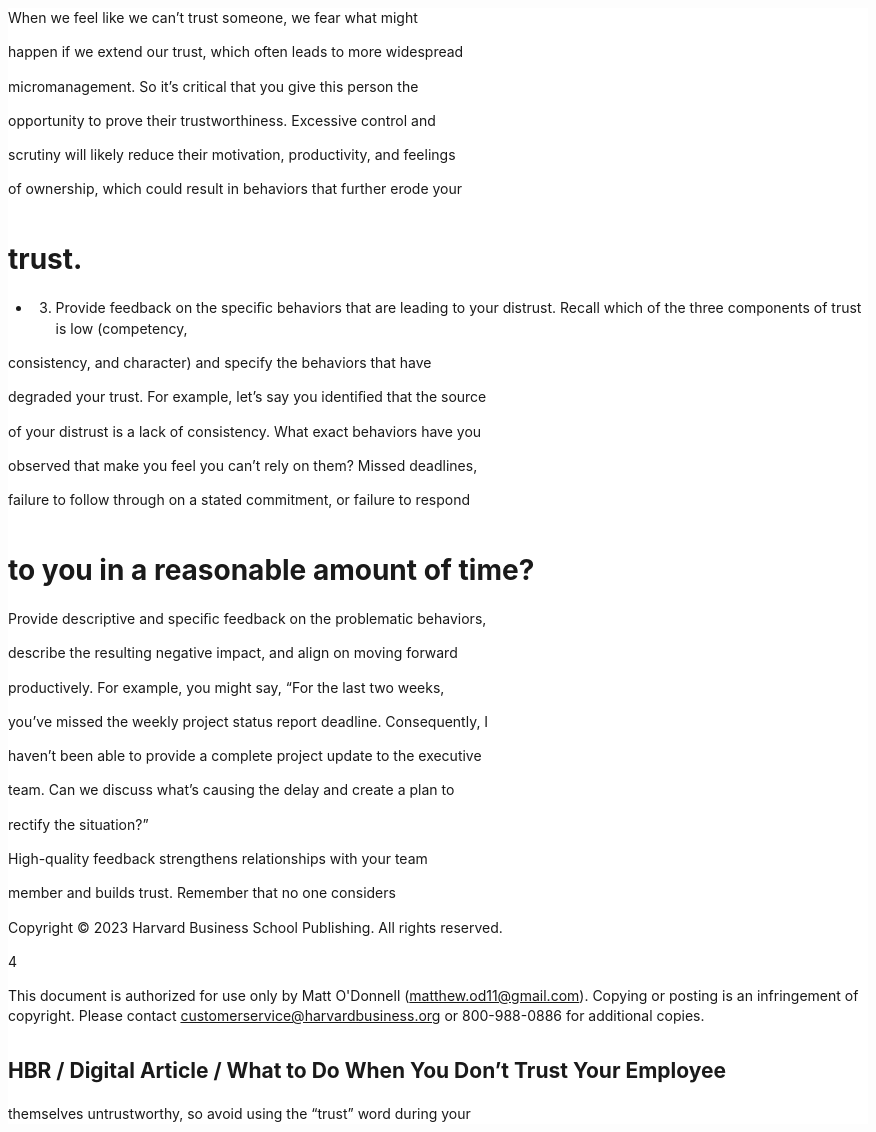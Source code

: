 When we feel like we can’t trust someone, we fear what might

happen if we extend our trust, which often leads to more widespread

micromanagement. So it’s critical that you give this person the

opportunity to prove their trustworthiness. Excessive control and

scrutiny will likely reduce their motivation, productivity, and feelings

of ownership, which could result in behaviors that further erode your

# trust.

- 3. Provide feedback on the speciﬁc behaviors that are leading to your distrust. Recall which of the three components of trust is low (competency,

consistency, and character) and specify the behaviors that have

degraded your trust. For example, let’s say you identiﬁed that the source

of your distrust is a lack of consistency. What exact behaviors have you

observed that make you feel you can’t rely on them? Missed deadlines,

failure to follow through on a stated commitment, or failure to respond

# to you in a reasonable amount of time?

Provide descriptive and speciﬁc feedback on the problematic behaviors,

describe the resulting negative impact, and align on moving forward

productively. For example, you might say, “For the last two weeks,

you’ve missed the weekly project status report deadline. Consequently, I

haven’t been able to provide a complete project update to the executive

team. Can we discuss what’s causing the delay and create a plan to

rectify the situation?”

High-quality feedback strengthens relationships with your team

member and builds trust. Remember that no one considers

Copyright © 2023 Harvard Business School Publishing. All rights reserved.

4

This document is authorized for use only by Matt O'Donnell (matthew.od11@gmail.com). Copying or posting is an infringement of copyright. Please contact customerservice@harvardbusiness.org or 800-988-0886 for additional copies.

## HBR / Digital Article / What to Do When You Don’t Trust Your Employee

themselves untrustworthy, so avoid using the “trust” word during your
